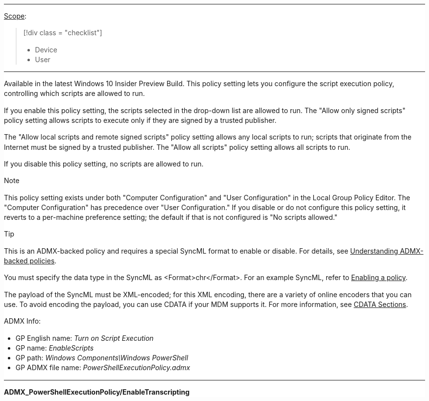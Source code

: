 
<hr/>


[Scope](./policy-configuration-service-provider.md#policy-scope):

> [!div class = "checklist"]
> * Device
> * User

<hr/>



Available in the latest Windows 10 Insider Preview Build. This policy setting lets you configure the script execution policy, controlling which scripts are allowed to run.

If you enable this policy setting, the scripts selected in the drop-down list are allowed to run.  The "Allow only signed scripts" policy setting allows scripts to execute only if they are signed by a trusted publisher.

The "Allow local scripts and remote signed scripts" policy setting allows any local scripts to run; scripts that originate from the Internet must be signed by a trusted publisher.  The "Allow all scripts" policy setting allows all scripts to run.

If you disable this policy setting, no scripts are allowed to run.

> [!NOTE]
> This policy setting exists under both "Computer Configuration" and "User Configuration" in the Local Group Policy Editor. The "Computer Configuration" has precedence over "User Configuration."  If you disable or do not configure this policy setting, it reverts to a per-machine preference setting; the default if that is not configured is "No scripts allowed."


> [!TIP]
> This is an ADMX-backed policy and requires a special SyncML format to enable or disable. For details, see [Understanding ADMX-backed policies](./understanding-admx-backed-policies.md).
> 
> You must specify the data type in the SyncML as &lt;Format&gt;chr&lt;/Format&gt;. For an example SyncML, refer to [Enabling a policy](./understanding-admx-backed-policies.md#enabling-a-policy).
> 
> The payload of the SyncML must be XML-encoded; for this XML encoding, there are a variety of online encoders that you can use. To avoid encoding the payload, you can use CDATA if your MDM supports it. For more information, see [CDATA Sections](http://www.w3.org/TR/REC-xml/#sec-cdata-sect).


ADMX Info:  
-   GP English name: *Turn on Script Execution*
-   GP name: *EnableScripts*
-   GP path: *Windows Components\Windows PowerShell*
-   GP ADMX file name: *PowerShellExecutionPolicy.admx*



<hr/>


<a href="" id="admx-powershellexecutionpolicy-enabletranscripting"></a>**ADMX_PowerShellExecutionPolicy/EnableTranscripting**  

